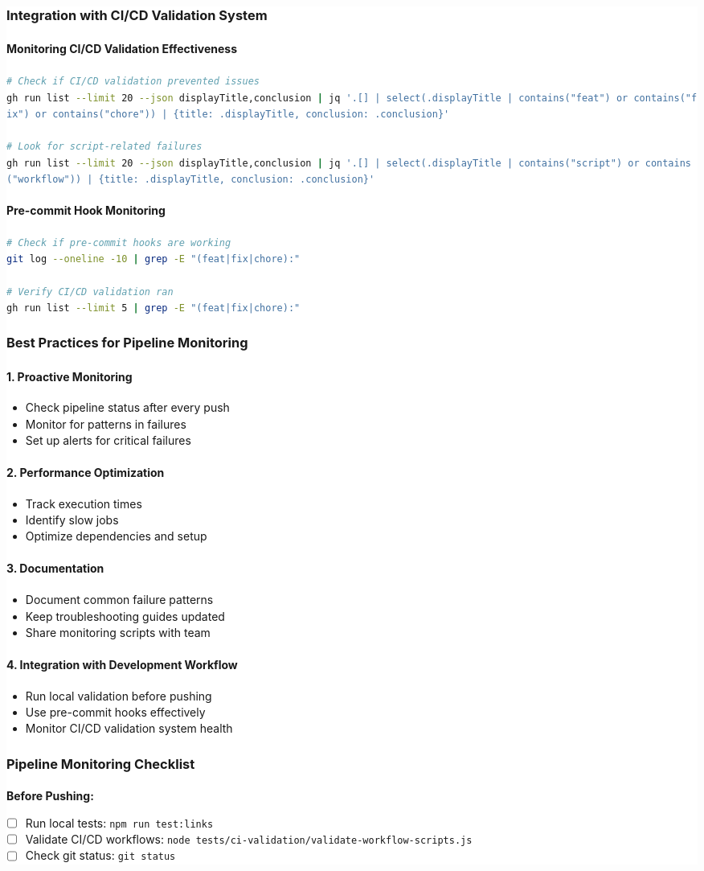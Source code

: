 ### Integration with CI/CD Validation System

#### **Monitoring CI/CD Validation Effectiveness**

```bash
# Check if CI/CD validation prevented issues
gh run list --limit 20 --json displayTitle,conclusion | jq '.[] | select(.displayTitle | contains("feat") or contains("fix") or contains("chore")) | {title: .displayTitle, conclusion: .conclusion}'

# Look for script-related failures
gh run list --limit 20 --json displayTitle,conclusion | jq '.[] | select(.displayTitle | contains("script") or contains("workflow")) | {title: .displayTitle, conclusion: .conclusion}'
```

#### **Pre-commit Hook Monitoring**

```bash
# Check if pre-commit hooks are working
git log --oneline -10 | grep -E "(feat|fix|chore):"

# Verify CI/CD validation ran
gh run list --limit 5 | grep -E "(feat|fix|chore):"
```

### Best Practices for Pipeline Monitoring

#### **1. Proactive Monitoring**
- Check pipeline status after every push
- Monitor for patterns in failures
- Set up alerts for critical failures

#### **2. Performance Optimization**
- Track execution times
- Identify slow jobs
- Optimize dependencies and setup

#### **3. Documentation**
- Document common failure patterns
- Keep troubleshooting guides updated
- Share monitoring scripts with team

#### **4. Integration with Development Workflow**
- Run local validation before pushing
- Use pre-commit hooks effectively
- Monitor CI/CD validation system health

### Pipeline Monitoring Checklist

**Before Pushing:**
- [ ] Run local tests: `npm run test:links`
- [ ] Validate CI/CD workflows: `node tests/ci-validation/validate-workflow-scripts.js`
- [ ] Check git status: `git status`
